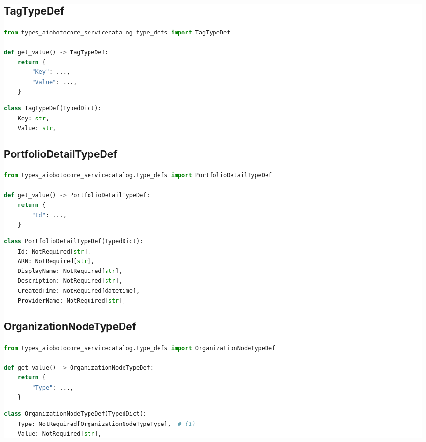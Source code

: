 ## TagTypeDef

```python title="Usage Example"
from types_aiobotocore_servicecatalog.type_defs import TagTypeDef

def get_value() -> TagTypeDef:
    return {
        "Key": ...,
        "Value": ...,
    }
```

```python title="Definition"
class TagTypeDef(TypedDict):
    Key: str,
    Value: str,
```

## PortfolioDetailTypeDef

```python title="Usage Example"
from types_aiobotocore_servicecatalog.type_defs import PortfolioDetailTypeDef

def get_value() -> PortfolioDetailTypeDef:
    return {
        "Id": ...,
    }
```

```python title="Definition"
class PortfolioDetailTypeDef(TypedDict):
    Id: NotRequired[str],
    ARN: NotRequired[str],
    DisplayName: NotRequired[str],
    Description: NotRequired[str],
    CreatedTime: NotRequired[datetime],
    ProviderName: NotRequired[str],
```

## OrganizationNodeTypeDef

```python title="Usage Example"
from types_aiobotocore_servicecatalog.type_defs import OrganizationNodeTypeDef

def get_value() -> OrganizationNodeTypeDef:
    return {
        "Type": ...,
    }
```

```python title="Definition"
class OrganizationNodeTypeDef(TypedDict):
    Type: NotRequired[OrganizationNodeTypeType],  # (1)
    Value: NotRequired[str],
```
